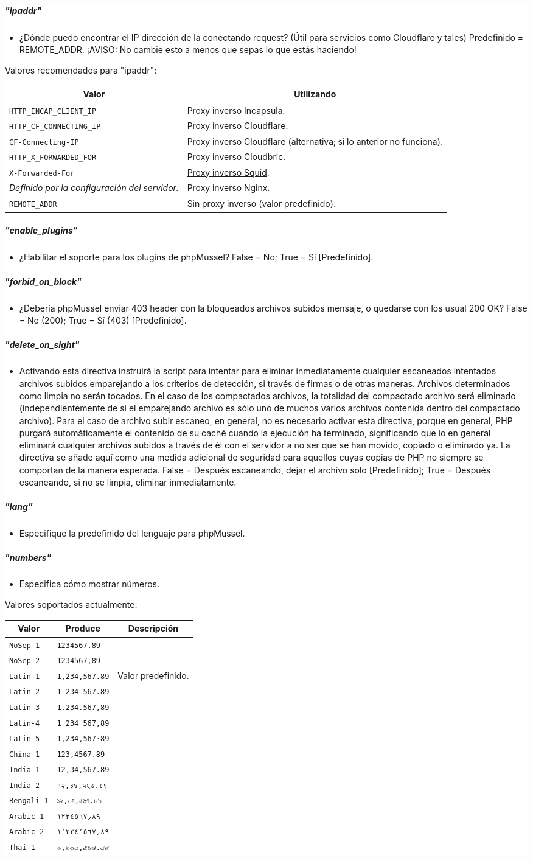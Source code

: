 ##### "ipaddr"
- ¿Dónde puedo encontrar el IP dirección de la conectando request? (Útil para servicios como Cloudflare y tales) Predefinido = REMOTE_ADDR. ¡AVISO: No cambie esto a menos que sepas lo que estás haciendo!

Valores recomendados para "ipaddr":

Valor | Utilizando
---|---
`HTTP_INCAP_CLIENT_IP` | Proxy inverso Incapsula.
`HTTP_CF_CONNECTING_IP` | Proxy inverso Cloudflare.
`CF-Connecting-IP` | Proxy inverso Cloudflare (alternativa; si lo anterior no funciona).
`HTTP_X_FORWARDED_FOR` | Proxy inverso Cloudbric.
`X-Forwarded-For` | [Proxy inverso Squid](http://www.squid-cache.org/Doc/config/forwarded_for/).
*Definido por la configuración del servidor.* | [Proxy inverso Nginx](https://www.nginx.com/resources/admin-guide/reverse-proxy/).
`REMOTE_ADDR` | Sin proxy inverso (valor predefinido).

##### "enable_plugins"
- ¿Habilitar el soporte para los plugins de phpMussel? False = No; True = Sí [Predefinido].

##### "forbid_on_block"
- ¿Debería phpMussel enviar 403 header con la bloqueados archivos subidos mensaje, o quedarse con los usual 200 OK? False = No (200); True = Sí (403) [Predefinido].

##### "delete_on_sight"
- Activando esta directiva instruirá la script para intentar para eliminar inmediatamente cualquier escaneados intentados archivos subidos emparejando a los criterios de detección, si través de firmas o de otras maneras. Archivos determinados como limpia no serán tocados. En el caso de los compactados archivos, la totalidad del compactado archivo será eliminado (independientemente de si el emparejando archivo es sólo uno de muchos varios archivos contenida dentro del compactado archivo). Para el caso de archivo subir escaneo, en general, no es necesario activar esta directiva, porque en general, PHP purgará automáticamente el contenido de su caché cuando la ejecución ha terminado, significando que lo en general eliminará cualquier archivos subidos a través de él con el servidor a no ser que se han movido, copiado o eliminado ya. La directiva se añade aquí como una medida adicional de seguridad para aquellos cuyas copias de PHP no siempre se comportan de la manera esperada. False = Después escaneando, dejar el archivo solo [Predefinido]; True = Después escaneando, si no se limpia, eliminar inmediatamente.

##### "lang"
- Especifique la predefinido del lenguaje para phpMussel.

##### "numbers"
- Especifica cómo mostrar números.

Valores soportados actualmente:

Valor | Produce | Descripción
---|---|---
`NoSep-1` | `1234567.89`
`NoSep-2` | `1234567,89`
`Latin-1` | `1,234,567.89` | Valor predefinido.
`Latin-2` | `1 234 567.89`
`Latin-3` | `1.234.567,89`
`Latin-4` | `1 234 567,89`
`Latin-5` | `1,234,567·89`
`China-1` | `123,4567.89`
`India-1` | `12,34,567.89`
`India-2` | `१२,३४,५६७.८९`
`Bengali-1` | `১২,৩৪,৫৬৭.৮৯`
`Arabic-1` | `١٢٣٤٥٦٧٫٨٩`
`Arabic-2` | `١٬٢٣٤٬٥٦٧٫٨٩`
`Thai-1` | `๑,๒๓๔,๕๖๗.๘๙`
